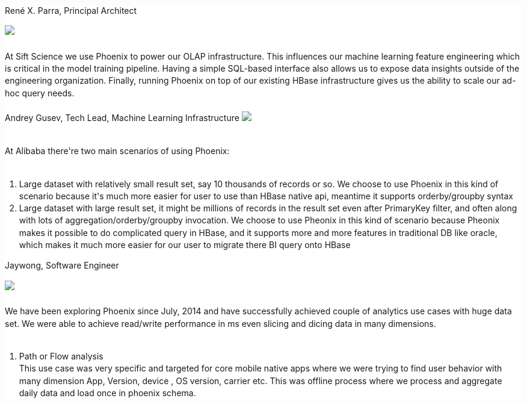 René X. Parra, Principal Architect
<br/></td></tr>

<tr><td>
<img src="images/using/ss.png"/>
<br/><br/>
At Sift Science we use Phoenix to power our OLAP infrastructure. This
influences our machine learning feature engineering which is critical
in the model training pipeline. Having a simple SQL-based interface
also allows us to expose data insights outside of the engineering
organization. Finally, running Phoenix on top of our existing HBase
infrastructure gives us the ability to scale our ad-hoc query needs.
<br/><br/>
Andrey Gusev, Tech Lead, Machine Learning Infrastructure
</td></tr>

<tr><td>
<img src="images/using/ab.png"/>
<br/><br/>

At Alibaba there're two main scenarios of using Phoenix:<br/><br/>

<ol>
<li> Large dataset with relatively small result set, say 10 thousands of
records or so. We choose to use Phoenix in this kind of scenario
because it's much more easier for user to use than HBase native api,
meantime it supports orderby/groupby syntax</li>

<li> Large dataset with large result set, it might be millions of
records in the result set even after PrimaryKey filter, and often
along with lots of aggregation/orderby/groupby invocation. We choose
to use Pheonix in this kind of scenario because Pheonix makes it
possible to do complicated query in HBase, and it supports more and
more features in traditional DB like oracle, which makes it much more
easier for our user to migrate there BI query onto HBase</li>
</ol>

Jaywong, Software Engineer
<br/></td></tr>

<tr><td>
<img src="images/using/ebay.png"/>
<br/><br/>
We have been exploring Phoenix since July, 2014 and have successfully
achieved couple of analytics use cases with huge data set.  We were
able to achieve read/write performance in ms even slicing and dicing
data in many dimensions.<br/><br/>

<ol><li>       Path or Flow analysis<br/>
This use case was very specific and targeted for core mobile native
apps where we were trying to find user behavior with many dimension
App, Version, device , OS version, carrier etc. This was offline
process where we process and aggregate daily data and load once in
phoenix schema.</li>
